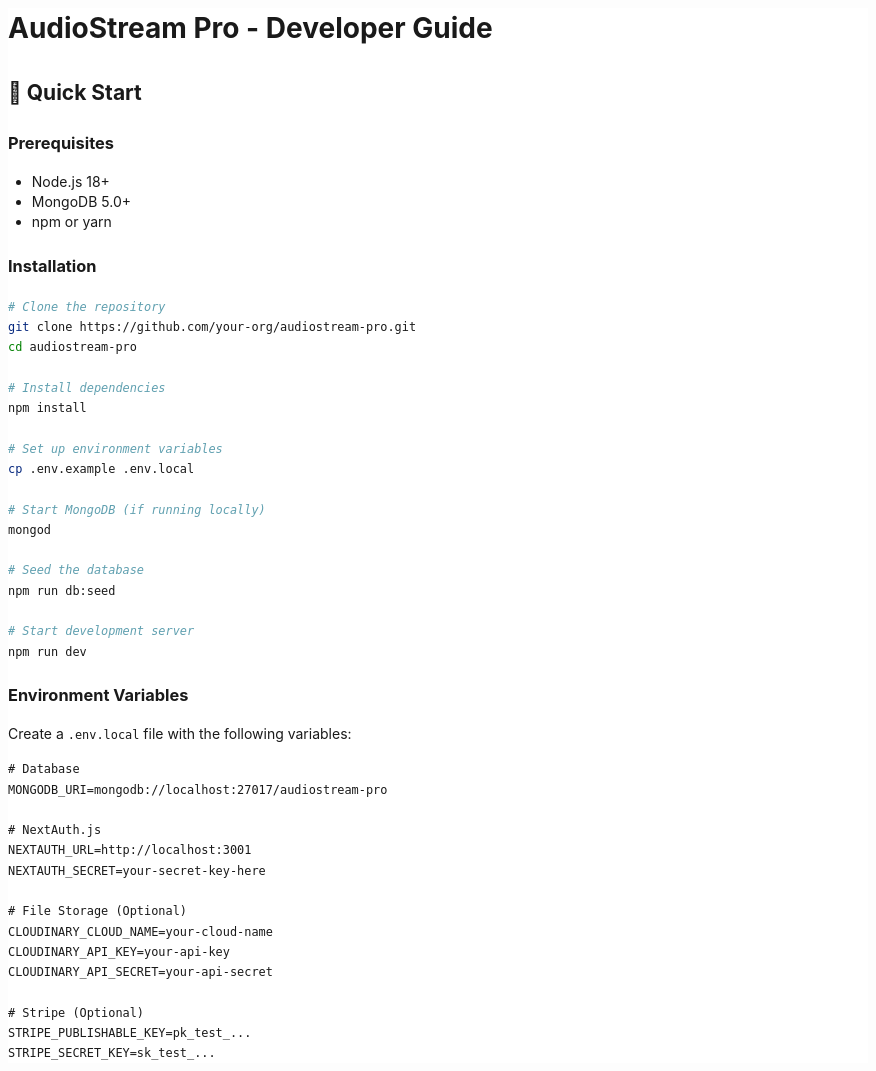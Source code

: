 # AudioStream Pro - Developer Guide

## 🚀 Quick Start

### Prerequisites

- Node.js 18+ 
- MongoDB 5.0+
- npm or yarn

### Installation

```bash
# Clone the repository
git clone https://github.com/your-org/audiostream-pro.git
cd audiostream-pro

# Install dependencies
npm install

# Set up environment variables
cp .env.example .env.local

# Start MongoDB (if running locally)
mongod

# Seed the database
npm run db:seed

# Start development server
npm run dev
```

### Environment Variables

Create a `.env.local` file with the following variables:

```env
# Database
MONGODB_URI=mongodb://localhost:27017/audiostream-pro

# NextAuth.js
NEXTAUTH_URL=http://localhost:3001
NEXTAUTH_SECRET=your-secret-key-here

# File Storage (Optional)
CLOUDINARY_CLOUD_NAME=your-cloud-name
CLOUDINARY_API_KEY=your-api-key
CLOUDINARY_API_SECRET=your-api-secret

# Stripe (Optional)
STRIPE_PUBLISHABLE_KEY=pk_test_...
STRIPE_SECRET_KEY=sk_test_...
```
